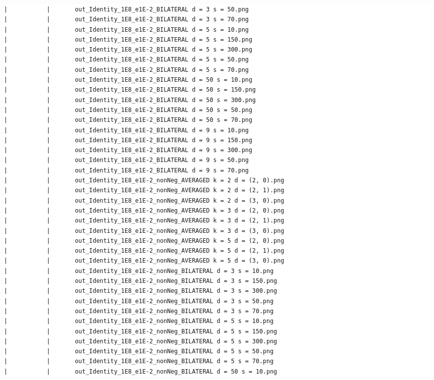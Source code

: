     |           |       out_Identity_1E8_e1E-2_BILATERAL d = 3 s = 50.png
    |           |       out_Identity_1E8_e1E-2_BILATERAL d = 3 s = 70.png
    |           |       out_Identity_1E8_e1E-2_BILATERAL d = 5 s = 10.png
    |           |       out_Identity_1E8_e1E-2_BILATERAL d = 5 s = 150.png
    |           |       out_Identity_1E8_e1E-2_BILATERAL d = 5 s = 300.png
    |           |       out_Identity_1E8_e1E-2_BILATERAL d = 5 s = 50.png
    |           |       out_Identity_1E8_e1E-2_BILATERAL d = 5 s = 70.png
    |           |       out_Identity_1E8_e1E-2_BILATERAL d = 50 s = 10.png
    |           |       out_Identity_1E8_e1E-2_BILATERAL d = 50 s = 150.png
    |           |       out_Identity_1E8_e1E-2_BILATERAL d = 50 s = 300.png
    |           |       out_Identity_1E8_e1E-2_BILATERAL d = 50 s = 50.png
    |           |       out_Identity_1E8_e1E-2_BILATERAL d = 50 s = 70.png
    |           |       out_Identity_1E8_e1E-2_BILATERAL d = 9 s = 10.png
    |           |       out_Identity_1E8_e1E-2_BILATERAL d = 9 s = 150.png
    |           |       out_Identity_1E8_e1E-2_BILATERAL d = 9 s = 300.png
    |           |       out_Identity_1E8_e1E-2_BILATERAL d = 9 s = 50.png
    |           |       out_Identity_1E8_e1E-2_BILATERAL d = 9 s = 70.png
    |           |       out_Identity_1E8_e1E-2_nonNeg_AVERAGED k = 2 d = (2, 0).png
    |           |       out_Identity_1E8_e1E-2_nonNeg_AVERAGED k = 2 d = (2, 1).png
    |           |       out_Identity_1E8_e1E-2_nonNeg_AVERAGED k = 2 d = (3, 0).png
    |           |       out_Identity_1E8_e1E-2_nonNeg_AVERAGED k = 3 d = (2, 0).png
    |           |       out_Identity_1E8_e1E-2_nonNeg_AVERAGED k = 3 d = (2, 1).png
    |           |       out_Identity_1E8_e1E-2_nonNeg_AVERAGED k = 3 d = (3, 0).png
    |           |       out_Identity_1E8_e1E-2_nonNeg_AVERAGED k = 5 d = (2, 0).png
    |           |       out_Identity_1E8_e1E-2_nonNeg_AVERAGED k = 5 d = (2, 1).png
    |           |       out_Identity_1E8_e1E-2_nonNeg_AVERAGED k = 5 d = (3, 0).png
    |           |       out_Identity_1E8_e1E-2_nonNeg_BILATERAL d = 3 s = 10.png
    |           |       out_Identity_1E8_e1E-2_nonNeg_BILATERAL d = 3 s = 150.png
    |           |       out_Identity_1E8_e1E-2_nonNeg_BILATERAL d = 3 s = 300.png
    |           |       out_Identity_1E8_e1E-2_nonNeg_BILATERAL d = 3 s = 50.png
    |           |       out_Identity_1E8_e1E-2_nonNeg_BILATERAL d = 3 s = 70.png
    |           |       out_Identity_1E8_e1E-2_nonNeg_BILATERAL d = 5 s = 10.png
    |           |       out_Identity_1E8_e1E-2_nonNeg_BILATERAL d = 5 s = 150.png
    |           |       out_Identity_1E8_e1E-2_nonNeg_BILATERAL d = 5 s = 300.png
    |           |       out_Identity_1E8_e1E-2_nonNeg_BILATERAL d = 5 s = 50.png
    |           |       out_Identity_1E8_e1E-2_nonNeg_BILATERAL d = 5 s = 70.png
    |           |       out_Identity_1E8_e1E-2_nonNeg_BILATERAL d = 50 s = 10.png